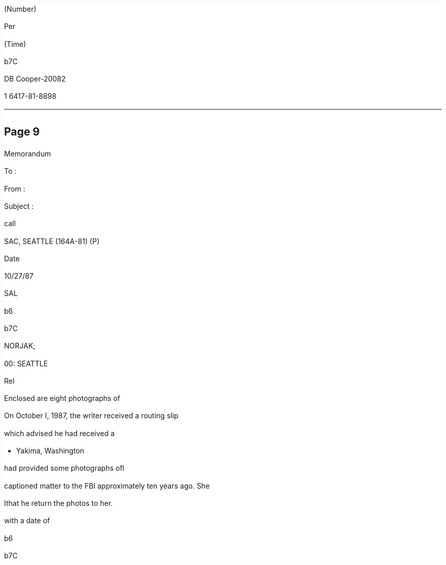 (Number)

Per

(Time)

b7C

DB Cooper-20082

1 6417-81-8898

---

## Page 9

Memorandum

To :

From :

Subject :

call

SAC, SEATTLE (164A-81) (P)

Date

10/27/87

SAL

b6

b7C

NORJAK;

00: SEATTLE

Rel

Enclosed are eight photographs of

On October I, 1987, the writer received a routing slip

which advised he had received a

- Yakima, Washington

had provided some photographs ofl

captioned matter to the FBI approximately ten years ago. She

Ithat he return the photos to her.

with a date of

b6

b7C
